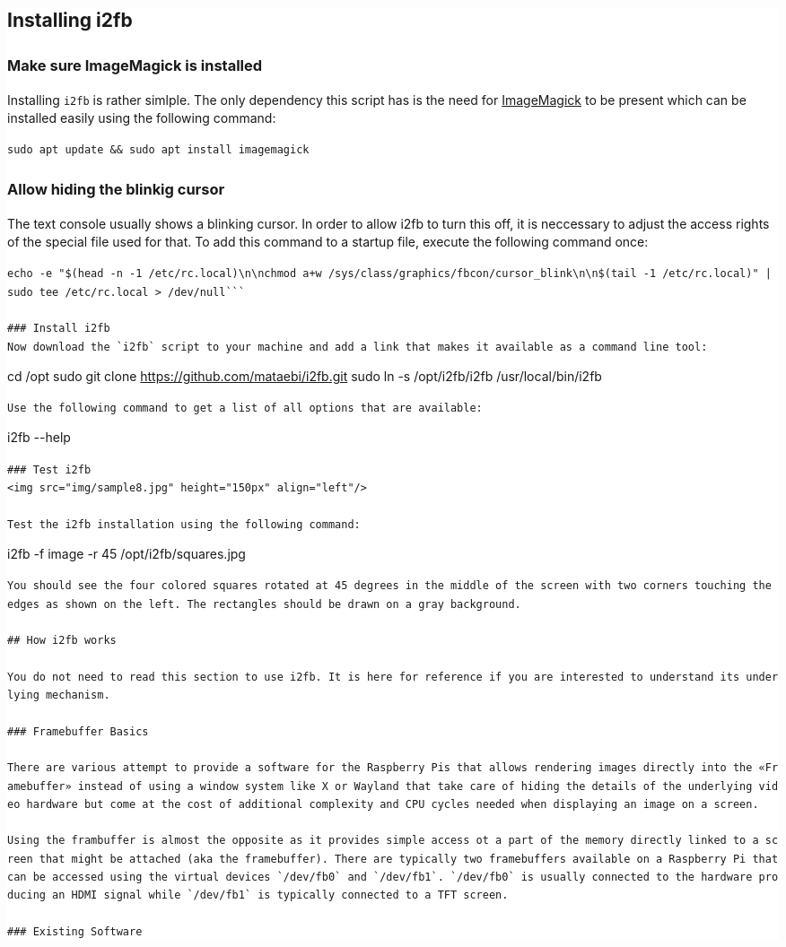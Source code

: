 ## Installing i2fb

### Make sure ImageMagick is installed
Installing `i2fb` is rather simlple. The only dependency this script has is the need for [ImageMagick](http://www.imagemagick.org/script/index.php) to be present which can be installed easily using the following command:
```
sudo apt update && sudo apt install imagemagick
``` 

### Allow hiding the blinkig cursor
The text console usually shows a blinking cursor. In order to allow i2fb to turn this off, it is neccessary to adjust the access rights of the special file used for that. To add this command to a startup file, execute the following command once:
```
echo -e "$(head -n -1 /etc/rc.local)\n\nchmod a+w /sys/class/graphics/fbcon/cursor_blink\n\n$(tail -1 /etc/rc.local)" | sudo tee /etc/rc.local > /dev/null```

### Install i2fb
Now download the `i2fb` script to your machine and add a link that makes it available as a command line tool:
```
cd /opt
sudo git clone https://github.com/mataebi/i2fb.git
sudo ln -s /opt/i2fb/i2fb /usr/local/bin/i2fb
```
Use the following command to get a list of all options that are available:
```
i2fb --help
```
### Test i2fb
<img src="img/sample8.jpg" height="150px" align="left"/>

Test the i2fb installation using the following command:
```
i2fb -f image -r 45 /opt/i2fb/squares.jpg
```
You should see the four colored squares rotated at 45 degrees in the middle of the screen with two corners touching the edges as shown on the left. The rectangles should be drawn on a gray background.

## How i2fb works

You do not need to read this section to use i2fb. It is here for reference if you are interested to understand its underlying mechanism.

### Framebuffer Basics

There are various attempt to provide a software for the Raspberry Pis that allows rendering images directly into the «Framebuffer» instead of using a window system like X or Wayland that take care of hiding the details of the underlying video hardware but come at the cost of additional complexity and CPU cycles needed when displaying an image on a screen.

Using the frambuffer is almost the opposite as it provides simple access ot a part of the memory directly linked to a screen that might be attached (aka the framebuffer). There are typically two framebuffers available on a Raspberry Pi that can be accessed using the virtual devices `/dev/fb0` and `/dev/fb1`. `/dev/fb0` is usually connected to the hardware producing an HDMI signal while `/dev/fb1` is typically connected to a TFT screen.

### Existing Software

```